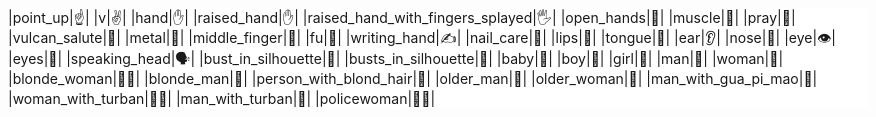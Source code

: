  |point_up|☝️|
  |v|✌️|
  |hand|✋|
  |raised_hand|✋|
  |raised_hand_with_fingers_splayed|🖐|
  |open_hands|👐|
  |muscle|💪|
  |pray|🙏|
  |vulcan_salute|🖖|
  |metal|🤘|
  |middle_finger|🖕|
  |fu|🖕|
  |writing_hand|✍️|
  |nail_care|💅|
  |lips|👄|
  |tongue|👅|
  |ear|👂|
  |nose|👃|
  |eye|👁|
  |eyes|👀|
  |speaking_head|🗣|
  |bust_in_silhouette|👤|
  |busts_in_silhouette|👥|
  |baby|👶|
  |boy|👦|
  |girl|👧|
  |man|👨|
  |woman|👩|
  |blonde_woman|👱‍♀️|
  |blonde_man|👱|
  |person_with_blond_hair|👱|
  |older_man|👴|
  |older_woman|👵|
  |man_with_gua_pi_mao|👲|
  |woman_with_turban|👳‍♀️|
  |man_with_turban|👳|
  |policewoman|👮‍♀️|